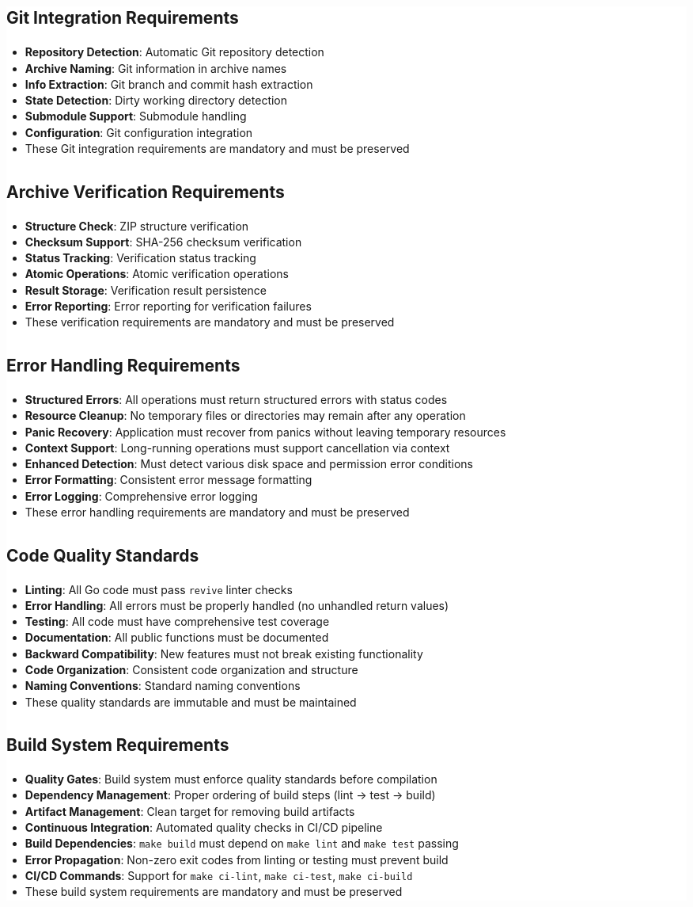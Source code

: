 ## Git Integration Requirements
- **Repository Detection**: Automatic Git repository detection
- **Archive Naming**: Git information in archive names
- **Info Extraction**: Git branch and commit hash extraction
- **State Detection**: Dirty working directory detection
- **Submodule Support**: Submodule handling
- **Configuration**: Git configuration integration
- These Git integration requirements are mandatory and must be preserved

## Archive Verification Requirements
- **Structure Check**: ZIP structure verification
- **Checksum Support**: SHA-256 checksum verification
- **Status Tracking**: Verification status tracking
- **Atomic Operations**: Atomic verification operations
- **Result Storage**: Verification result persistence
- **Error Reporting**: Error reporting for verification failures
- These verification requirements are mandatory and must be preserved

## Error Handling Requirements
- **Structured Errors**: All operations must return structured errors with status codes
- **Resource Cleanup**: No temporary files or directories may remain after any operation
- **Panic Recovery**: Application must recover from panics without leaving temporary resources
- **Context Support**: Long-running operations must support cancellation via context
- **Enhanced Detection**: Must detect various disk space and permission error conditions
- **Error Formatting**: Consistent error message formatting
- **Error Logging**: Comprehensive error logging
- These error handling requirements are mandatory and must be preserved

## Code Quality Standards
- **Linting**: All Go code must pass `revive` linter checks
- **Error Handling**: All errors must be properly handled (no unhandled return values)
- **Testing**: All code must have comprehensive test coverage
- **Documentation**: All public functions must be documented
- **Backward Compatibility**: New features must not break existing functionality
- **Code Organization**: Consistent code organization and structure
- **Naming Conventions**: Standard naming conventions
- These quality standards are immutable and must be maintained

## Build System Requirements
- **Quality Gates**: Build system must enforce quality standards before compilation
- **Dependency Management**: Proper ordering of build steps (lint → test → build)
- **Artifact Management**: Clean target for removing build artifacts
- **Continuous Integration**: Automated quality checks in CI/CD pipeline
- **Build Dependencies**: `make build` must depend on `make lint` and `make test` passing
- **Error Propagation**: Non-zero exit codes from linting or testing must prevent build
- **CI/CD Commands**: Support for `make ci-lint`, `make ci-test`, `make ci-build`
- These build system requirements are mandatory and must be preserved
